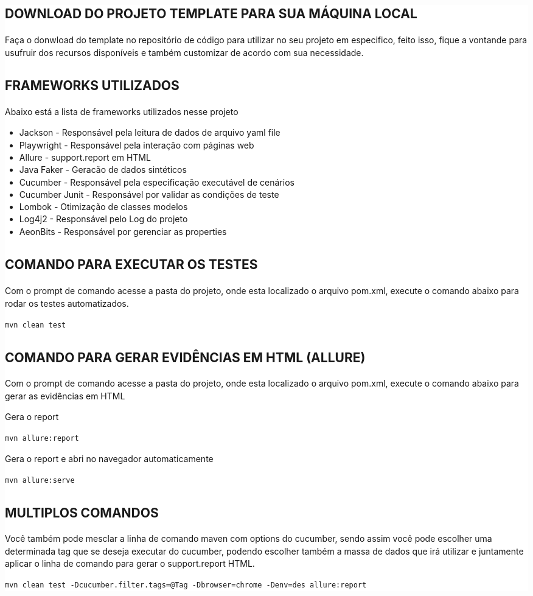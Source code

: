## DOWNLOAD DO PROJETO TEMPLATE PARA SUA MÁQUINA LOCAL

Faça o donwload do template no repositório de código para utilizar no seu projeto em especifico, 
feito isso, fique a vontande para usufruir dos recursos disponíveis e 
também customizar de acordo com sua necessidade. 


## FRAMEWORKS UTILIZADOS

Abaixo está a lista de frameworks utilizados nesse projeto

* Jackson - Responsável pela leitura de dados de arquivo yaml file
* Playwright - Responsável pela interação com páginas web
* Allure - support.report em HTML
* Java Faker - Geracão de dados sintéticos
* Cucumber - Responsável pela especificação executável de cenários
* Cucumber Junit - Responsável por validar as condições de teste
* Lombok - Otimização de classes modelos
* Log4j2 - Responsável pelo Log do projeto
* AeonBits - Responsável por gerenciar as properties

## COMANDO PARA EXECUTAR OS TESTES

Com o prompt de comando acesse a pasta do projeto, onde esta localizado o arquivo pom.xml, execute o comando abaixo para rodar os testes automatizados.

```shell
mvn clean test
```

## COMANDO PARA GERAR EVIDÊNCIAS EM HTML (ALLURE)

Com o prompt de comando acesse a pasta do projeto, onde esta localizado o arquivo pom.xml, execute o comando abaixo para gerar as evidências em HTML

Gera o report
```shell
mvn allure:report
```

Gera o report e abri no navegador automaticamente
```shell
mvn allure:serve
```

## MULTIPLOS COMANDOS 

Você também pode mesclar a linha de comando maven com options do cucumber, 
sendo assim você pode escolher uma determinada tag que se deseja executar do cucumber, 
podendo escolher também a massa de dados que irá utilizar e juntamente aplicar o linha de comando para gerar o support.report HTML.

```shell
mvn clean test -Dcucumber.filter.tags=@Tag -Dbrowser=chrome -Denv=des allure:report
```
